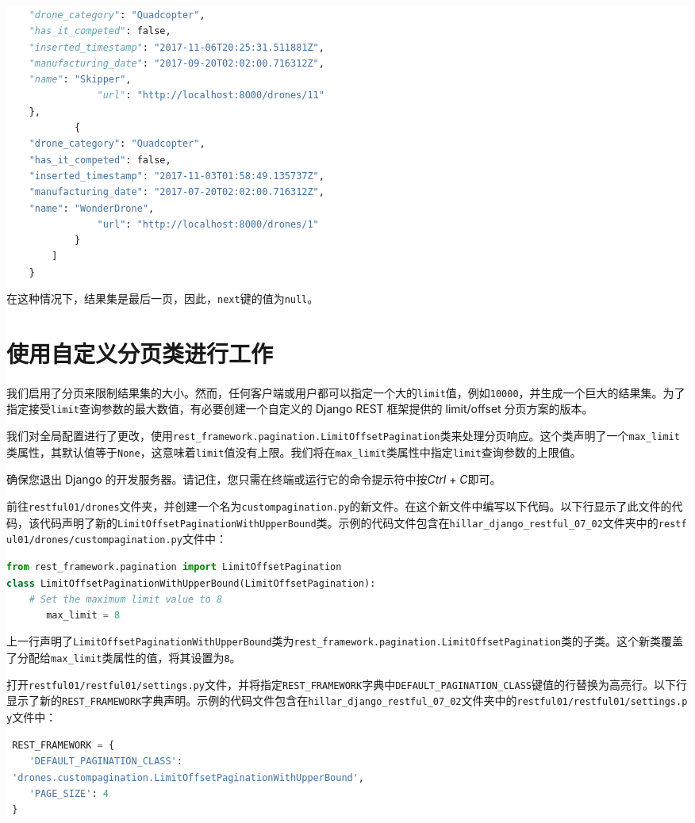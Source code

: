 ```py
    "drone_category": "Quadcopter", 
    "has_it_competed": false, 
    "inserted_timestamp": "2017-11-06T20:25:31.511881Z", 
    "manufacturing_date": "2017-09-20T02:02:00.716312Z", 
    "name": "Skipper", 
                "url": "http://localhost:8000/drones/11"
    }, 
            {
    "drone_category": "Quadcopter", 
    "has_it_competed": false, 
    "inserted_timestamp": "2017-11-03T01:58:49.135737Z", 
    "manufacturing_date": "2017-07-20T02:02:00.716312Z", 
    "name": "WonderDrone", 
                "url": "http://localhost:8000/drones/1"
            }
        ]
    }  
```

在这种情况下，结果集是最后一页，因此，`next`键的值为`null`。

# 使用自定义分页类进行工作

我们启用了分页来限制结果集的大小。然而，任何客户端或用户都可以指定一个大的`limit`值，例如`10000`，并生成一个巨大的结果集。为了指定接受`limit`查询参数的最大数值，有必要创建一个自定义的 Django REST 框架提供的 limit/offset 分页方案的版本。

我们对全局配置进行了更改，使用`rest_framework.pagination.LimitOffsetPagination`类来处理分页响应。这个类声明了一个`max_limit`类属性，其默认值等于`None`，这意味着`limit`值没有上限。我们将在`max_limit`类属性中指定`limit`查询参数的上限值。

确保您退出 Django 的开发服务器。请记住，您只需在终端或运行它的命令提示符中按*Ctrl* + *C*即可。

前往`restful01/drones`文件夹，并创建一个名为`custompagination.py`的新文件。在这个新文件中编写以下代码。以下行显示了此文件的代码，该代码声明了新的`LimitOffsetPaginationWithUpperBound`类。示例的代码文件包含在`hillar_django_restful_07_02`文件夹中的`restful01/drones/custompagination.py`文件中：

```py
from rest_framework.pagination import LimitOffsetPagination 
class LimitOffsetPaginationWithUpperBound(LimitOffsetPagination):
    # Set the maximum limit value to 8 
       max_limit = 8
```

上一行声明了`LimitOffsetPaginationWithUpperBound`类为`rest_framework.pagination.LimitOffsetPagination`类的子类。这个新类覆盖了分配给`max_limit`类属性的值，将其设置为`8`。

打开`restful01/restful01/settings.py`文件，并将指定`REST_FRAMEWORK`字典中`DEFAULT_PAGINATION_CLASS`键值的行替换为高亮行。以下行显示了新的`REST_FRAMEWORK`字典声明。示例的代码文件包含在`hillar_django_restful_07_02`文件夹中的`restful01/restful01/settings.py`文件中：

```py
 REST_FRAMEWORK = { 
    'DEFAULT_PAGINATION_CLASS': 
 'drones.custompagination.LimitOffsetPaginationWithUpperBound', 
    'PAGE_SIZE': 4 
 } 
```
